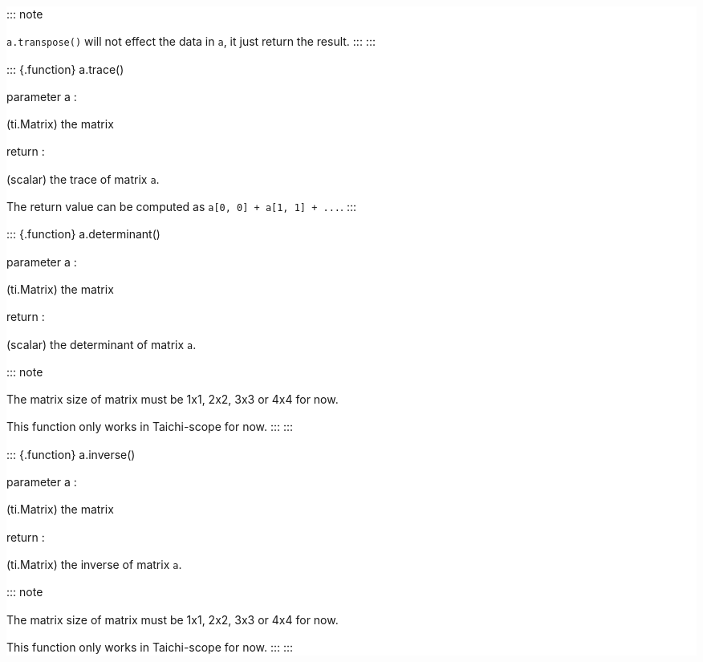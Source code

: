 ::: note

`a.transpose()` will not effect the data in `a`, it just return the result. ::: :::

::: {.function} a.trace()

parameter a
:

(ti.Matrix) the matrix

return
:

(scalar) the trace of matrix `a`.

The return value can be computed as `a[0, 0] + a[1, 1] + ...`. :::

::: {.function} a.determinant()

parameter a
:

(ti.Matrix) the matrix

return
:

(scalar) the determinant of matrix `a`.

::: note

The matrix size of matrix must be 1x1, 2x2, 3x3 or 4x4 for now.

This function only works in Taichi-scope for now. ::: :::

::: {.function} a.inverse()

parameter a
:

(ti.Matrix) the matrix

return
:

(ti.Matrix) the inverse of matrix `a`.

::: note

The matrix size of matrix must be 1x1, 2x2, 3x3 or 4x4 for now.

This function only works in Taichi-scope for now. ::: :::
